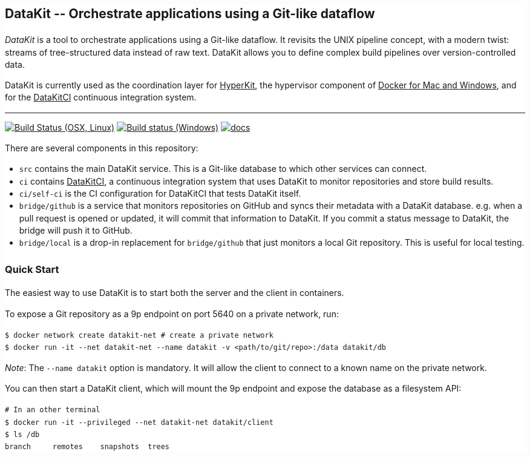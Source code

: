 ## DataKit -- Orchestrate applications using a Git-like dataflow

*DataKit* is a tool to orchestrate applications using a Git-like dataflow. It
revisits the UNIX pipeline concept, with a modern twist: streams of
tree-structured data instead of raw text. DataKit allows you to define
complex build pipelines over version-controlled data.

DataKit is currently used as the coordination
layer for [HyperKit](http://github.com/docker/hyperkit), the
hypervisor component of
[Docker for Mac and Windows](https://blog.docker.com/2016/03/docker-for-mac-windows-beta/), and
for the [DataKitCI][] continuous integration system.

---

[![Build Status (OSX, Linux)](https://travis-ci.org/moby/datakit.svg)](https://travis-ci.org/moby/datakit)
[![Build status (Windows)](https://ci.appveyor.com/api/projects/status/6qrdgiqbhi4sehmy/branch/master?svg=true)](https://ci.appveyor.com/project/moby/datakit/branch/master)
[![docs](https://img.shields.io/badge/doc-online-blue.svg)](https://docker.github.io/datakit/)

There are several components in this repository:

- `src` contains the main DataKit service. This is a Git-like database to which other services can connect.
- `ci` contains [DataKitCI][], a continuous integration system that uses DataKit to monitor repositories and store build results.
- `ci/self-ci` is the CI configuration for DataKitCI that tests DataKit itself.
- `bridge/github` is a service that monitors repositories on GitHub and syncs their metadata with a DataKit database.
  e.g. when a pull request is opened or updated, it will commit that information to DataKit. If you commit a status message to DataKit, the bridge will push it to GitHub.
- `bridge/local` is a drop-in replacement for `bridge/github` that just monitors a local Git repository. This is useful for local testing.

### Quick Start

The easiest way to use DataKit is to start both the server and the client in containers.

To expose a Git repository as a 9p endpoint on port 5640 on a private network, run:

```shell
$ docker network create datakit-net # create a private network
$ docker run -it --net datakit-net --name datakit -v <path/to/git/repo>:/data datakit/db
```

*Note*: The `--name datakit` option is mandatory.  It will allow the client
to connect to a known name on the private network.

You can then start a DataKit client, which will mount the 9p endpoint and
expose the database as a filesystem API:

```shell
# In an other terminal
$ docker run -it --privileged --net datakit-net datakit/client
$ ls /db
branch     remotes    snapshots  trees
```


[DataKitCI]: https://github.com/moby/datakit/tree/master/ci
[Filesystem API]: https://github.com/moby/datakit/tree/master/9p.md
[DataKit]: https://github.com/moby/datakit
[cmdliner]: http://erratique.ch/software/cmdliner/doc/Cmdliner
[DataKitCI API]: https://docker.github.io/datakit/Datakit_ci.html
[MirageCI service]: https://ci.mirage.io/
[MirageCI source]: https://github.com/avsm/mirage-ci/tree/master/src-bin
[SelfCI]: https://github.com/moby/datakit/blob/master/ci/self-ci/selfCI.ml
[DataKitCI]: https://github.com/moby/datakit/tree/master/ci/self-ci
[ocaml-github]: https://github.com/mirage/ocaml-github
[certbot]: https://certbot.eff.org/